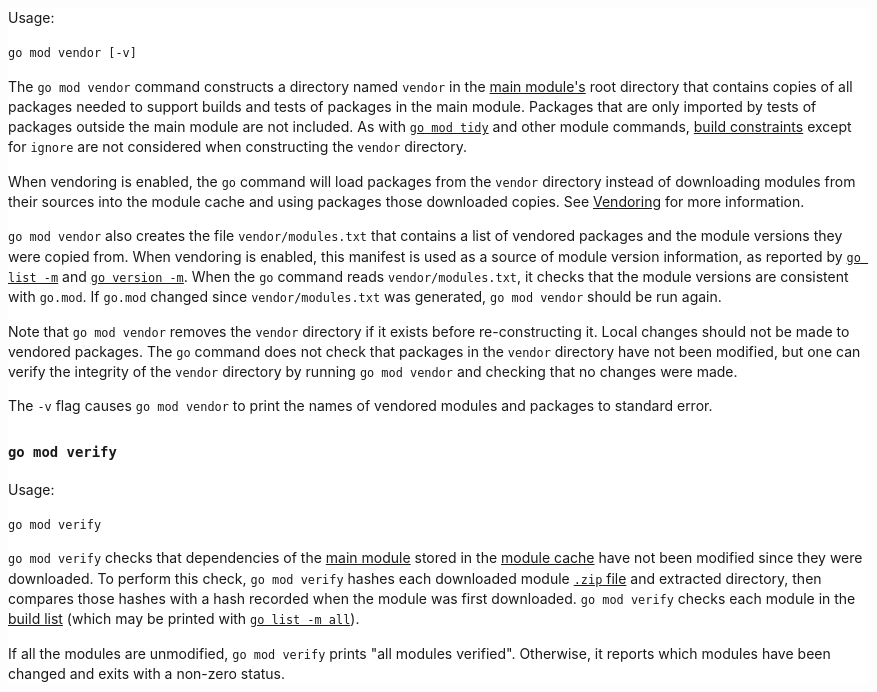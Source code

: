 Usage:

```
go mod vendor [-v]
```

The `go mod vendor` command constructs a directory named `vendor` in the [main
module's](#glos-main-module) root directory that contains copies of all packages
needed to support builds and tests of packages in the main module. Packages
that are only imported by tests of packages outside the main module are not
included. As with [`go mod tidy`](#go-mod-tidy) and other module commands,
[build constraints](#glos-build-constraint) except for `ignore` are not
considered when constructing the `vendor` directory.

When vendoring is enabled, the `go` command will load packages from the `vendor`
directory instead of downloading modules from their sources into the module
cache and using packages those downloaded copies. See [Vendoring](#vendoring)
for more information.

`go mod vendor` also creates the file `vendor/modules.txt` that contains a list
of vendored packages and the module versions they were copied from. When
vendoring is enabled, this manifest is used as a source of module version
information, as reported by [`go list -m`](#go-list-m) and [`go version
-m`](#go-version-m). When the `go` command reads `vendor/modules.txt`, it checks
that the module versions are consistent with `go.mod`. If `go.mod` changed since
`vendor/modules.txt` was generated, `go mod vendor` should be run again.

Note that `go mod vendor` removes the `vendor` directory if it exists before
re-constructing it. Local changes should not be made to vendored packages.
The `go` command does not check that packages in the `vendor` directory have
not been modified, but one can verify the integrity of the `vendor` directory
by running `go mod vendor` and checking that no changes were made.

The `-v` flag causes `go mod vendor` to print the names of vendored modules
and packages to standard error.

<a id="go-mod-verify"></a>
### `go mod verify`

Usage:

```
go mod verify
```

`go mod verify` checks that dependencies of the [main module](#glos-main-module)
stored in the [module cache](#glos-module-cache) have not been modified since
they were downloaded. To perform this check, `go mod verify` hashes each
downloaded module [`.zip` file](#zip-files) and extracted directory, then
compares those hashes with a hash recorded when the module was first
downloaded. `go mod verify` checks each module in the [build
list](#glos-build-list) (which may be printed with [`go list -m
all`](#go-list-m)).

If all the modules are unmodified, `go mod verify` prints "all modules
verified". Otherwise, it reports which modules have been changed and exits with
a non-zero status.
